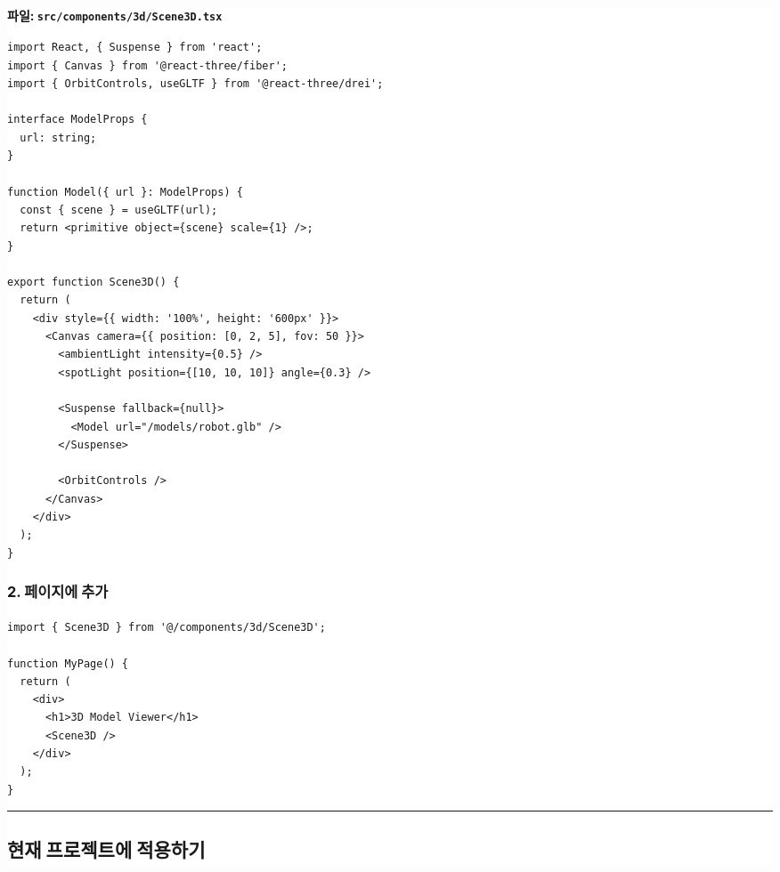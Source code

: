 **파일: `src/components/3d/Scene3D.tsx`**

```tsx
import React, { Suspense } from 'react';
import { Canvas } from '@react-three/fiber';
import { OrbitControls, useGLTF } from '@react-three/drei';

interface ModelProps {
  url: string;
}

function Model({ url }: ModelProps) {
  const { scene } = useGLTF(url);
  return <primitive object={scene} scale={1} />;
}

export function Scene3D() {
  return (
    <div style={{ width: '100%', height: '600px' }}>
      <Canvas camera={{ position: [0, 2, 5], fov: 50 }}>
        <ambientLight intensity={0.5} />
        <spotLight position={[10, 10, 10]} angle={0.3} />

        <Suspense fallback={null}>
          <Model url="/models/robot.glb" />
        </Suspense>

        <OrbitControls />
      </Canvas>
    </div>
  );
}
```

### 2. 페이지에 추가

```tsx
import { Scene3D } from '@/components/3d/Scene3D';

function MyPage() {
  return (
    <div>
      <h1>3D Model Viewer</h1>
      <Scene3D />
    </div>
  );
}
```

---

## 현재 프로젝트에 적용하기
